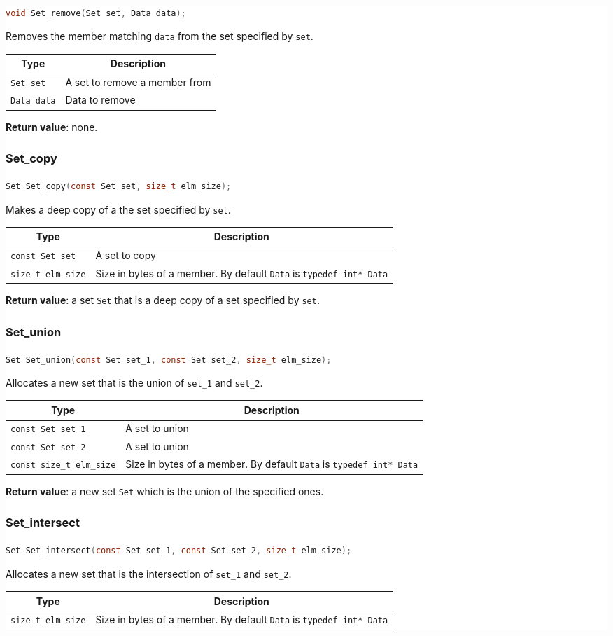 ```C
void Set_remove(Set set, Data data);
```

Removes the member matching `data` from the set specified by `set`.

| Type | Description |
| ---- | ----------- |
| `Set set` | A set to remove a member from |
| `Data data` | Data to remove |

**Return value**: none.

### Set_copy

```C
Set Set_copy(const Set set, size_t elm_size);
```

Makes a deep copy of a the set specified by `set`.

| Type | Description |
| ---- | ----------- |
| `const Set set` | A set to copy|
| `size_t elm_size` | Size in bytes of a member. By default `Data` is `typedef int* Data` |

**Return value**: a set `Set` that is a deep copy of a set specified by `set`.

### Set_union

```C
Set Set_union(const Set set_1, const Set set_2, size_t elm_size);
```

Allocates a new set that is the union of `set_1` and `set_2`.

| Type | Description |
| ---- | ----------- |
| `const Set set_1` | A set to union |
| `const Set set_2` | A set to union |
| `const size_t elm_size` | Size in bytes of a member. By default `Data` is `typedef int* Data` |

**Return value**: a new set `Set` which is the union of the specified ones.

### Set_intersect

```C
Set Set_intersect(const Set set_1, const Set set_2, size_t elm_size);
```

Allocates a new set that is the intersection of `set_1` and `set_2`.

| Type | Description |
| ---- | ----------- |
| `size_t elm_size` | Size in bytes of a member. By default `Data` is `typedef int* Data` |
